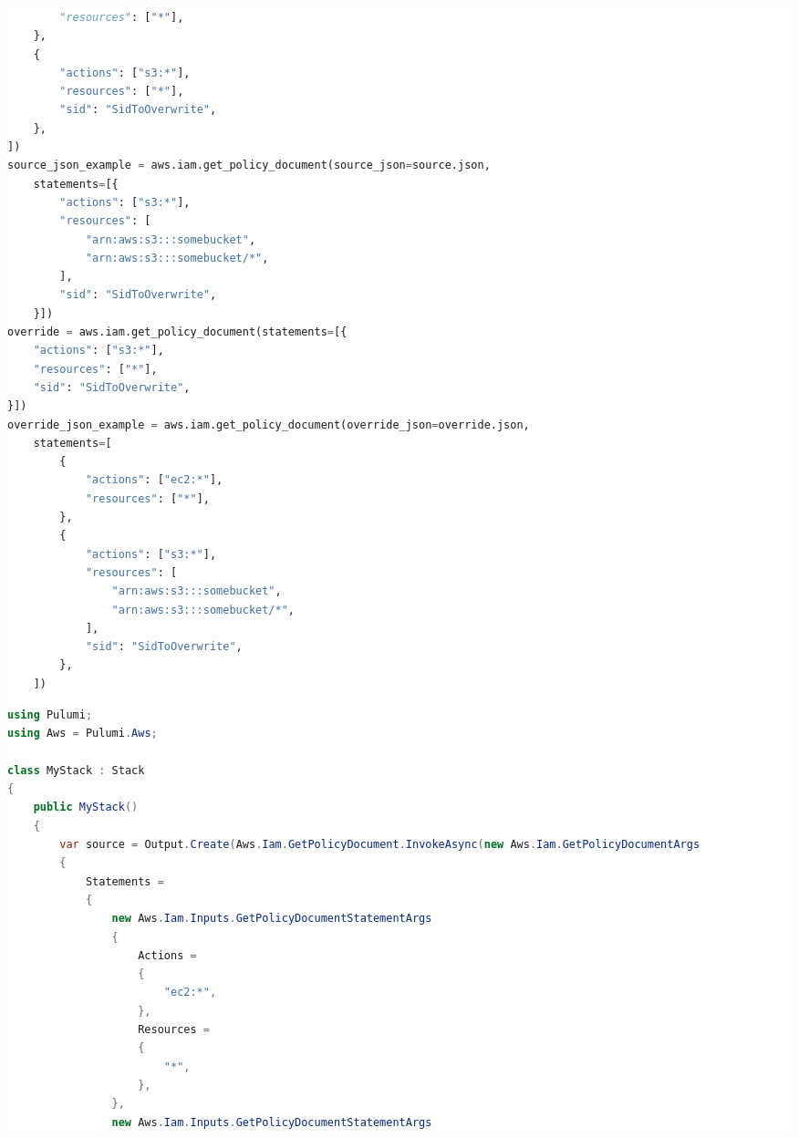 ```python
        "resources": ["*"],
    },
    {
        "actions": ["s3:*"],
        "resources": ["*"],
        "sid": "SidToOverwrite",
    },
])
source_json_example = aws.iam.get_policy_document(source_json=source.json,
    statements=[{
        "actions": ["s3:*"],
        "resources": [
            "arn:aws:s3:::somebucket",
            "arn:aws:s3:::somebucket/*",
        ],
        "sid": "SidToOverwrite",
    }])
override = aws.iam.get_policy_document(statements=[{
    "actions": ["s3:*"],
    "resources": ["*"],
    "sid": "SidToOverwrite",
}])
override_json_example = aws.iam.get_policy_document(override_json=override.json,
    statements=[
        {
            "actions": ["ec2:*"],
            "resources": ["*"],
        },
        {
            "actions": ["s3:*"],
            "resources": [
                "arn:aws:s3:::somebucket",
                "arn:aws:s3:::somebucket/*",
            ],
            "sid": "SidToOverwrite",
        },
    ])
```
```csharp
using Pulumi;
using Aws = Pulumi.Aws;

class MyStack : Stack
{
    public MyStack()
    {
        var source = Output.Create(Aws.Iam.GetPolicyDocument.InvokeAsync(new Aws.Iam.GetPolicyDocumentArgs
        {
            Statements = 
            {
                new Aws.Iam.Inputs.GetPolicyDocumentStatementArgs
                {
                    Actions = 
                    {
                        "ec2:*",
                    },
                    Resources = 
                    {
                        "*",
                    },
                },
                new Aws.Iam.Inputs.GetPolicyDocumentStatementArgs
```